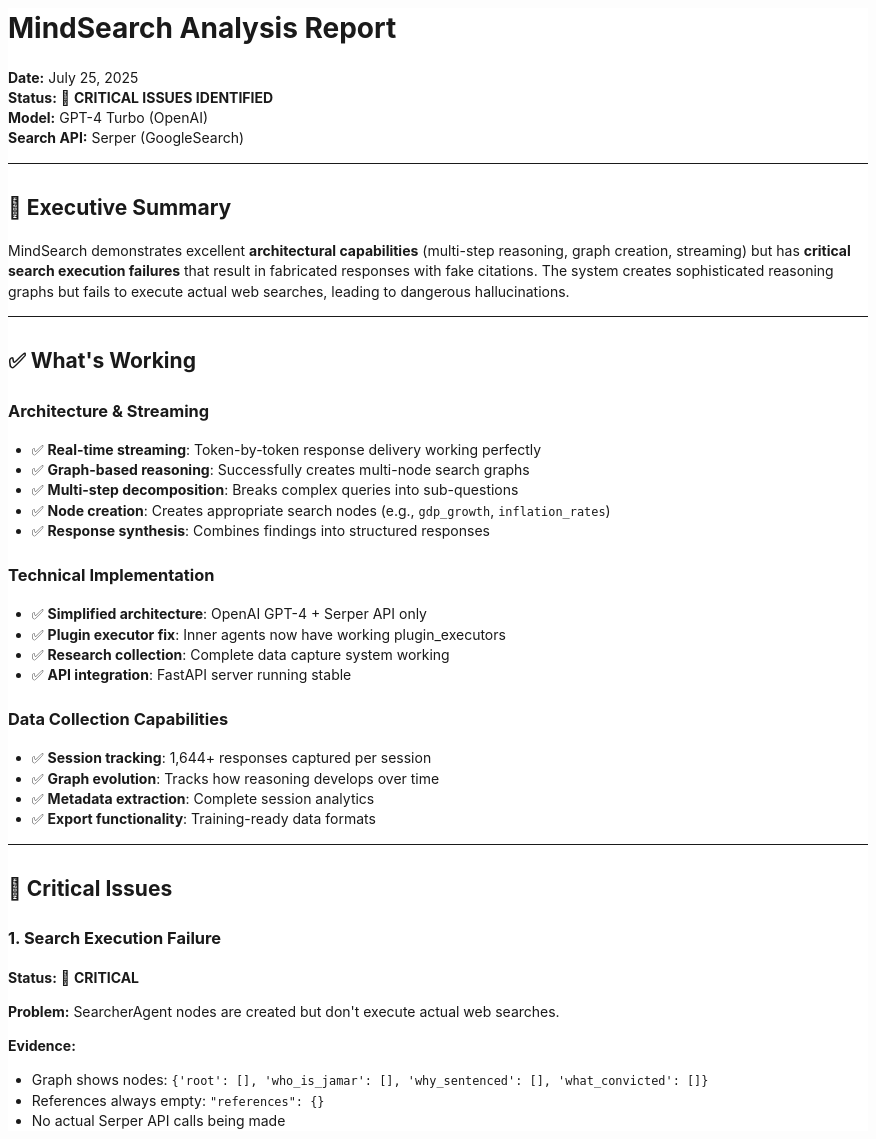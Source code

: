 # MindSearch Analysis Report

**Date:** July 25, 2025  
**Status:** 🚨 **CRITICAL ISSUES IDENTIFIED**  
**Model:** GPT-4 Turbo (OpenAI)  
**Search API:** Serper (GoogleSearch)  

---

## 🎯 **Executive Summary**

MindSearch demonstrates excellent **architectural capabilities** (multi-step reasoning, graph creation, streaming) but has **critical search execution failures** that result in fabricated responses with fake citations. The system creates sophisticated reasoning graphs but fails to execute actual web searches, leading to dangerous hallucinations.

---

## ✅ **What's Working**

### **Architecture & Streaming**
- ✅ **Real-time streaming**: Token-by-token response delivery working perfectly
- ✅ **Graph-based reasoning**: Successfully creates multi-node search graphs
- ✅ **Multi-step decomposition**: Breaks complex queries into sub-questions
- ✅ **Node creation**: Creates appropriate search nodes (e.g., `gdp_growth`, `inflation_rates`)
- ✅ **Response synthesis**: Combines findings into structured responses

### **Technical Implementation**
- ✅ **Simplified architecture**: OpenAI GPT-4 + Serper API only
- ✅ **Plugin executor fix**: Inner agents now have working plugin_executors
- ✅ **Research collection**: Complete data capture system working
- ✅ **API integration**: FastAPI server running stable

### **Data Collection Capabilities**
- ✅ **Session tracking**: 1,644+ responses captured per session
- ✅ **Graph evolution**: Tracks how reasoning develops over time
- ✅ **Metadata extraction**: Complete session analytics
- ✅ **Export functionality**: Training-ready data formats

---

## 🚨 **Critical Issues**

### **1. Search Execution Failure**
**Status:** 🔴 **CRITICAL**

**Problem:** SearcherAgent nodes are created but don't execute actual web searches.

**Evidence:**
- Graph shows nodes: `{'root': [], 'who_is_jamar': [], 'why_sentenced': [], 'what_convicted': []}`
- References always empty: `"references": {}`
- No actual Serper API calls being made
